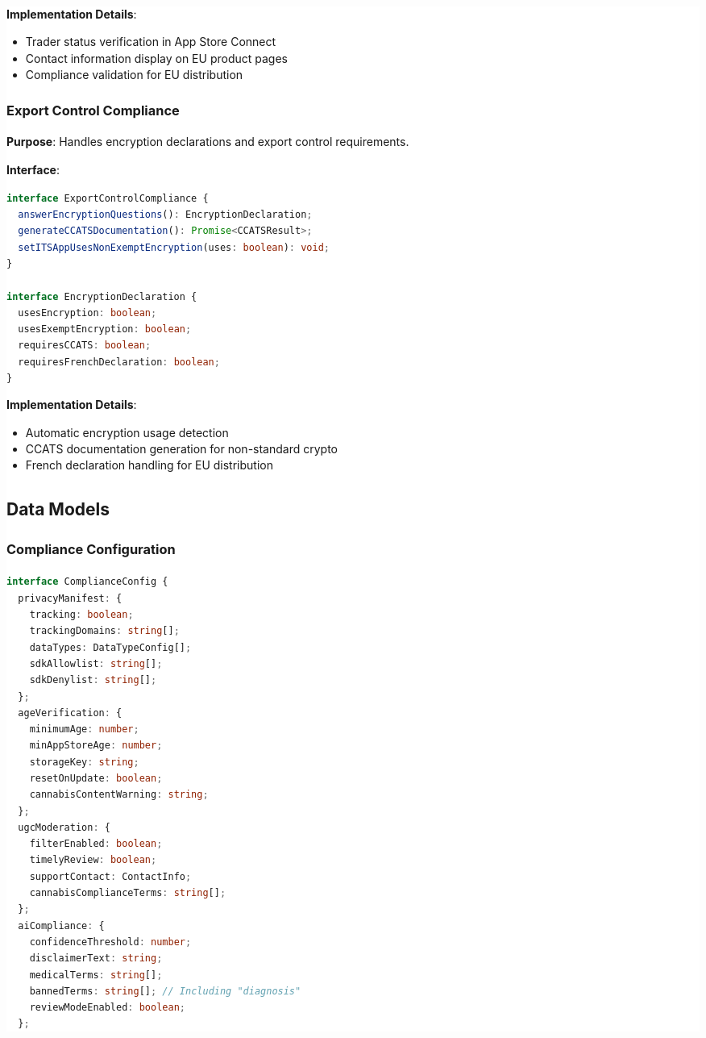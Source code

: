 **Implementation Details**:

- Trader status verification in App Store Connect
- Contact information display on EU product pages
- Compliance validation for EU distribution

### Export Control Compliance

**Purpose**: Handles encryption declarations and export control requirements.

**Interface**:

```typescript
interface ExportControlCompliance {
  answerEncryptionQuestions(): EncryptionDeclaration;
  generateCCATSDocumentation(): Promise<CCATSResult>;
  setITSAppUsesNonExemptEncryption(uses: boolean): void;
}

interface EncryptionDeclaration {
  usesEncryption: boolean;
  usesExemptEncryption: boolean;
  requiresCCATS: boolean;
  requiresFrenchDeclaration: boolean;
}
```

**Implementation Details**:

- Automatic encryption usage detection
- CCATS documentation generation for non-standard crypto
- French declaration handling for EU distribution

## Data Models

### Compliance Configuration

```typescript
interface ComplianceConfig {
  privacyManifest: {
    tracking: boolean;
    trackingDomains: string[];
    dataTypes: DataTypeConfig[];
    sdkAllowlist: string[];
    sdkDenylist: string[];
  };
  ageVerification: {
    minimumAge: number;
    minAppStoreAge: number;
    storageKey: string;
    resetOnUpdate: boolean;
    cannabisContentWarning: string;
  };
  ugcModeration: {
    filterEnabled: boolean;
    timelyReview: boolean;
    supportContact: ContactInfo;
    cannabisComplianceTerms: string[];
  };
  aiCompliance: {
    confidenceThreshold: number;
    disclaimerText: string;
    medicalTerms: string[];
    bannedTerms: string[]; // Including "diagnosis"
    reviewModeEnabled: boolean;
  };
```